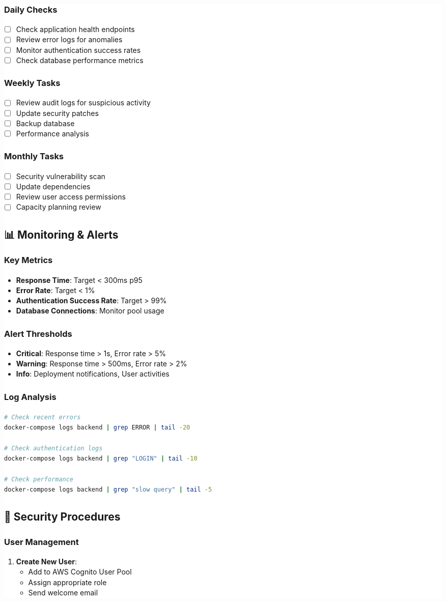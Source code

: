 ### Daily Checks
- [ ] Check application health endpoints
- [ ] Review error logs for anomalies
- [ ] Monitor authentication success rates
- [ ] Check database performance metrics

### Weekly Tasks
- [ ] Review audit logs for suspicious activity
- [ ] Update security patches
- [ ] Backup database
- [ ] Performance analysis

### Monthly Tasks
- [ ] Security vulnerability scan
- [ ] Update dependencies
- [ ] Review user access permissions
- [ ] Capacity planning review

## 📊 Monitoring & Alerts

### Key Metrics
- **Response Time**: Target < 300ms p95
- **Error Rate**: Target < 1%
- **Authentication Success Rate**: Target > 99%
- **Database Connections**: Monitor pool usage

### Alert Thresholds
- **Critical**: Response time > 1s, Error rate > 5%
- **Warning**: Response time > 500ms, Error rate > 2%
- **Info**: Deployment notifications, User activities

### Log Analysis
```bash
# Check recent errors
docker-compose logs backend | grep ERROR | tail -20

# Check authentication logs
docker-compose logs backend | grep "LOGIN" | tail -10

# Check performance
docker-compose logs backend | grep "slow query" | tail -5
```

## 🔐 Security Procedures

### User Management
1. **Create New User**:
   - Add to AWS Cognito User Pool
   - Assign appropriate role
   - Send welcome email
